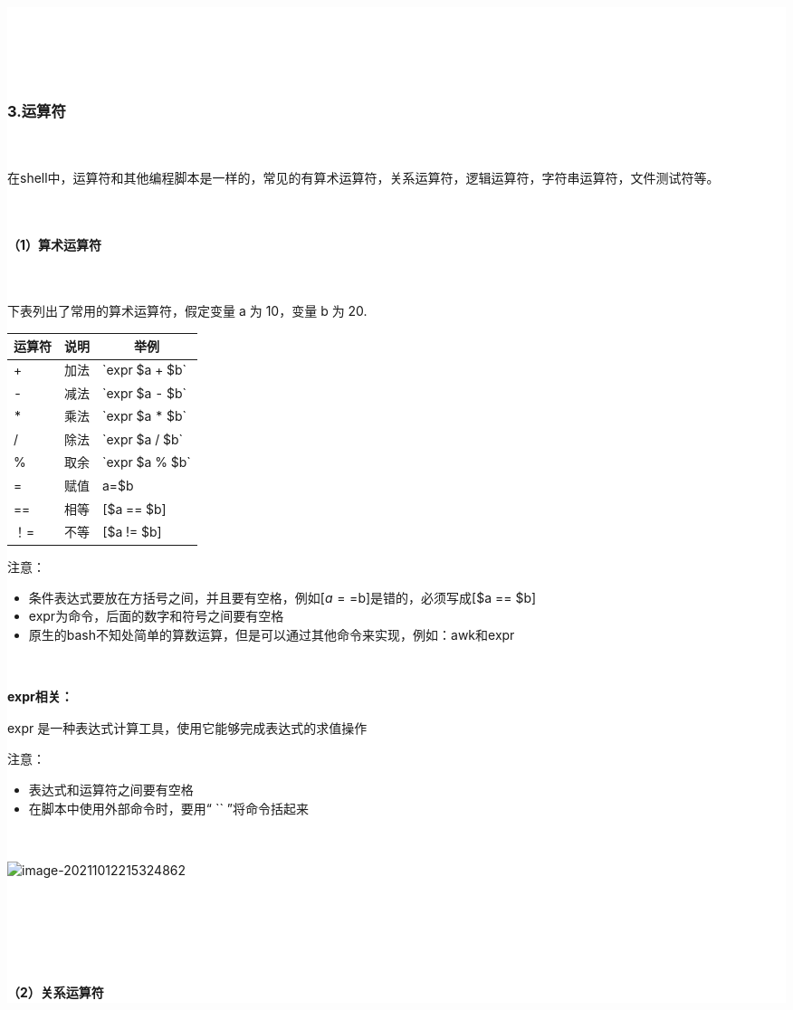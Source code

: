 <br/><br/><br/><br/>

### 3.运算符

<br/>

在shell中，运算符和其他编程脚本是一样的，常见的有算术运算符，关系运算符，逻辑运算符，字符串运算符，文件测试符等。

<br/>

#### （1）算术运算符

<br/>

下表列出了常用的算术运算符，假定变量 a 为 10，变量 b 为 20.

| 运算符 | 说明 | 举例              |
| ------ | ---- | ----------------- |
| +      | 加法 | \`expr $a + $b\`  |
| -      | 减法 | \`expr $a - $b\`  |
| *      | 乘法 | \`expr $a \* $b\` |
| /      | 除法 | \`expr $a / $b\`  |
| %      | 取余 | \`expr $a % $b\`  |
| =      | 赋值 | a=$b              |
| ==     | 相等 | [$a == $b]        |
| ！=    | 不等 | [$a != $b]        |

注意：

- 条件表达式要放在方括号之间，并且要有空格，例如[$a==$b]是错的，必须写成[$a == $b]
- expr为命令，后面的数字和符号之间要有空格
- 原生的bash不知处简单的算数运算，但是可以通过其他命令来实现，例如：awk和expr

<br/>

**expr相关：**

expr 是一种表达式计算工具，使用它能够完成表达式的求值操作

注意：

- 表达式和运算符之间要有空格
- 在脚本中使用外部命令时，要用“ `` ”将命令括起来

<br/>

![image-20211012215324862](https://cdn.jsdelivr.net/gh/hemeilun/picture/linux41.png)

<br/><br/><br/><br/>

#### （2）关系运算符
